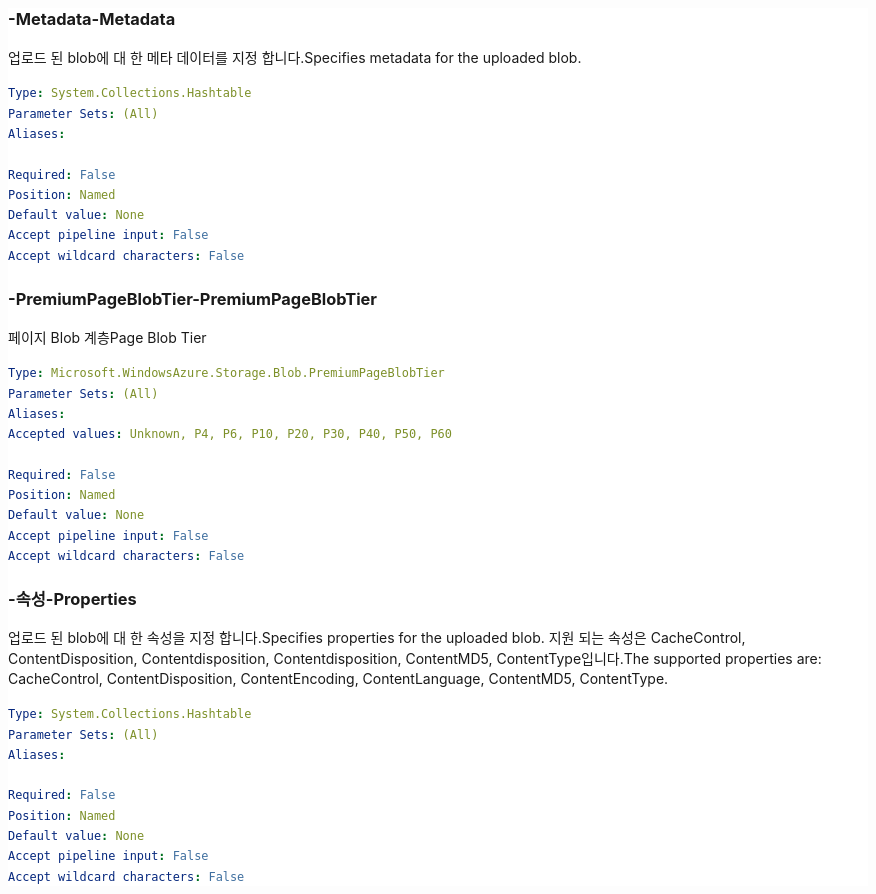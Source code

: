 ### <span data-ttu-id="34c2c-170">-Metadata</span><span class="sxs-lookup"><span data-stu-id="34c2c-170">-Metadata</span></span>
<span data-ttu-id="34c2c-171">업로드 된 blob에 대 한 메타 데이터를 지정 합니다.</span><span class="sxs-lookup"><span data-stu-id="34c2c-171">Specifies metadata for the uploaded blob.</span></span>

```yaml
Type: System.Collections.Hashtable
Parameter Sets: (All)
Aliases:

Required: False
Position: Named
Default value: None
Accept pipeline input: False
Accept wildcard characters: False
```

### <span data-ttu-id="34c2c-172">-PremiumPageBlobTier</span><span class="sxs-lookup"><span data-stu-id="34c2c-172">-PremiumPageBlobTier</span></span>
<span data-ttu-id="34c2c-173">페이지 Blob 계층</span><span class="sxs-lookup"><span data-stu-id="34c2c-173">Page Blob Tier</span></span>

```yaml
Type: Microsoft.WindowsAzure.Storage.Blob.PremiumPageBlobTier
Parameter Sets: (All)
Aliases:
Accepted values: Unknown, P4, P6, P10, P20, P30, P40, P50, P60

Required: False
Position: Named
Default value: None
Accept pipeline input: False
Accept wildcard characters: False
```

### <span data-ttu-id="34c2c-174">-속성</span><span class="sxs-lookup"><span data-stu-id="34c2c-174">-Properties</span></span>
<span data-ttu-id="34c2c-175">업로드 된 blob에 대 한 속성을 지정 합니다.</span><span class="sxs-lookup"><span data-stu-id="34c2c-175">Specifies properties for the uploaded blob.</span></span> <span data-ttu-id="34c2c-176">지원 되는 속성은 CacheControl, ContentDisposition, Contentdisposition, Contentdisposition, ContentMD5, ContentType입니다.</span><span class="sxs-lookup"><span data-stu-id="34c2c-176">The supported properties are: CacheControl, ContentDisposition, ContentEncoding, ContentLanguage, ContentMD5, ContentType.</span></span>

```yaml
Type: System.Collections.Hashtable
Parameter Sets: (All)
Aliases:

Required: False
Position: Named
Default value: None
Accept pipeline input: False
Accept wildcard characters: False
```
